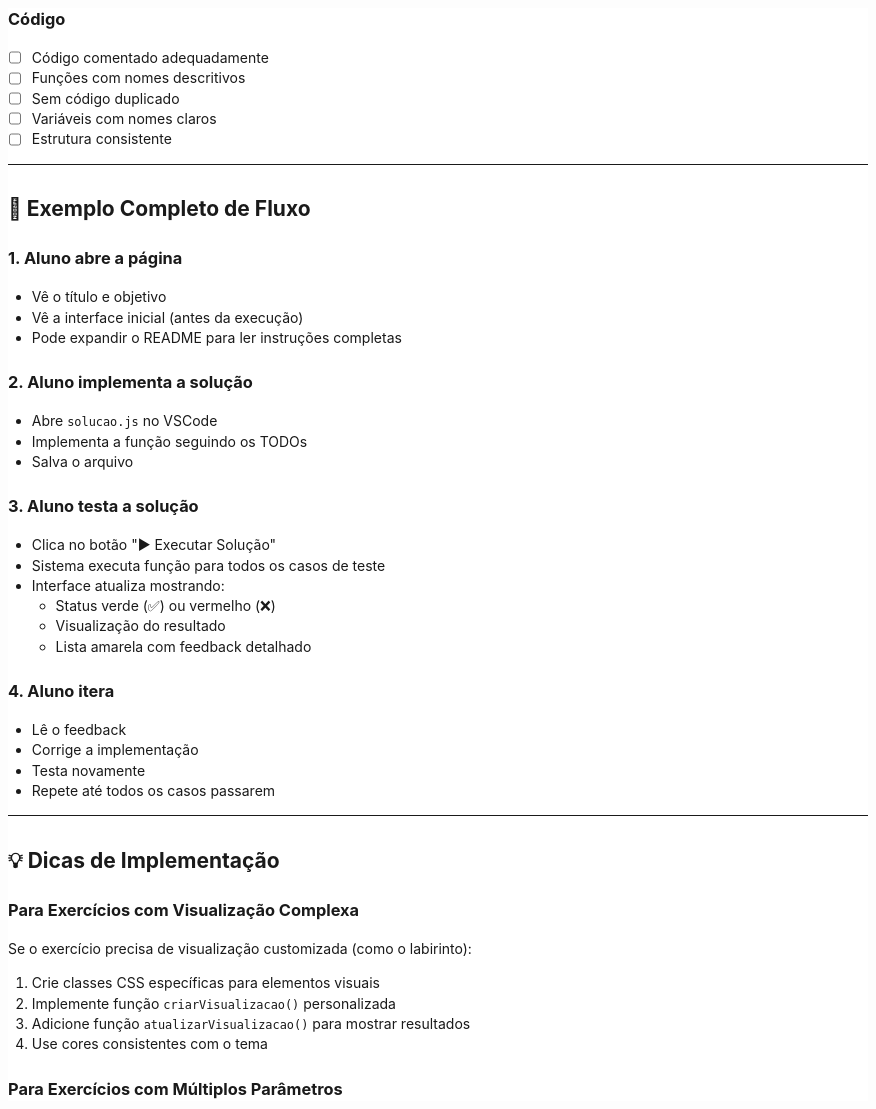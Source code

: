 ### Código
- [ ] Código comentado adequadamente
- [ ] Funções com nomes descritivos
- [ ] Sem código duplicado
- [ ] Variáveis com nomes claros
- [ ] Estrutura consistente

---

## 🎯 Exemplo Completo de Fluxo

### 1. Aluno abre a página
- Vê o título e objetivo
- Vê a interface inicial (antes da execução)
- Pode expandir o README para ler instruções completas

### 2. Aluno implementa a solução
- Abre `solucao.js` no VSCode
- Implementa a função seguindo os TODOs
- Salva o arquivo

### 3. Aluno testa a solução
- Clica no botão "▶️ Executar Solução"
- Sistema executa função para todos os casos de teste
- Interface atualiza mostrando:
  - Status verde (✅) ou vermelho (❌)
  - Visualização do resultado
  - Lista amarela com feedback detalhado

### 4. Aluno itera
- Lê o feedback
- Corrige a implementação
- Testa novamente
- Repete até todos os casos passarem

---

## 💡 Dicas de Implementação

### Para Exercícios com Visualização Complexa

Se o exercício precisa de visualização customizada (como o labirinto):

1. Crie classes CSS específicas para elementos visuais
2. Implemente função `criarVisualizacao()` personalizada
3. Adicione função `atualizarVisualizacao()` para mostrar resultados
4. Use cores consistentes com o tema

### Para Exercícios com Múltiplos Parâmetros
